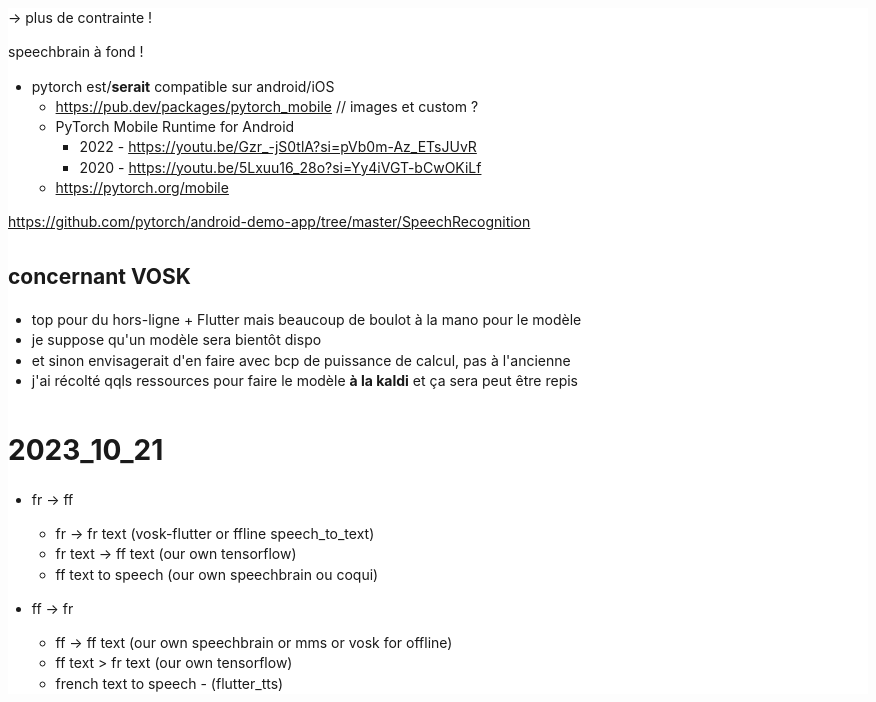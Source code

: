 -> plus de contrainte !

speechbrain à fond !
- pytorch est/__serait__ compatible sur android/iOS
  - https://pub.dev/packages/pytorch_mobile // images et custom ?
  - PyTorch Mobile Runtime for Android 
    - 2022 - https://youtu.be/Gzr_-jS0tlA?si=pVb0m-Az_ETsJUvR
    - 2020 - https://youtu.be/5Lxuu16_28o?si=Yy4iVGT-bCwOKiLf
  - https://pytorch.org/mobile

https://github.com/pytorch/android-demo-app/tree/master/SpeechRecognition


## concernant VOSK
- top pour du hors-ligne + Flutter mais beaucoup de boulot à la mano pour le modèle
- je suppose qu'un modèle sera bientôt dispo
- et sinon envisagerait d'en faire avec bcp de puissance de calcul, pas à l'ancienne
- j'ai récolté qqls ressources pour faire le modèle __à la kaldi__ et ça sera peut être repis


# 2023_10_21

- fr -> ff
	- fr -> fr text (vosk-flutter or ffline speech_to_text)
	- fr text -> ff text (our own tensorflow)
	- ff text to speech (our own speechbrain ou coqui)

- ff -> fr
	- ff -> ff text (our own speechbrain or mms or vosk for offline)
	- ff text > fr text (our own tensorflow)
	- french text to speech - (flutter_tts)